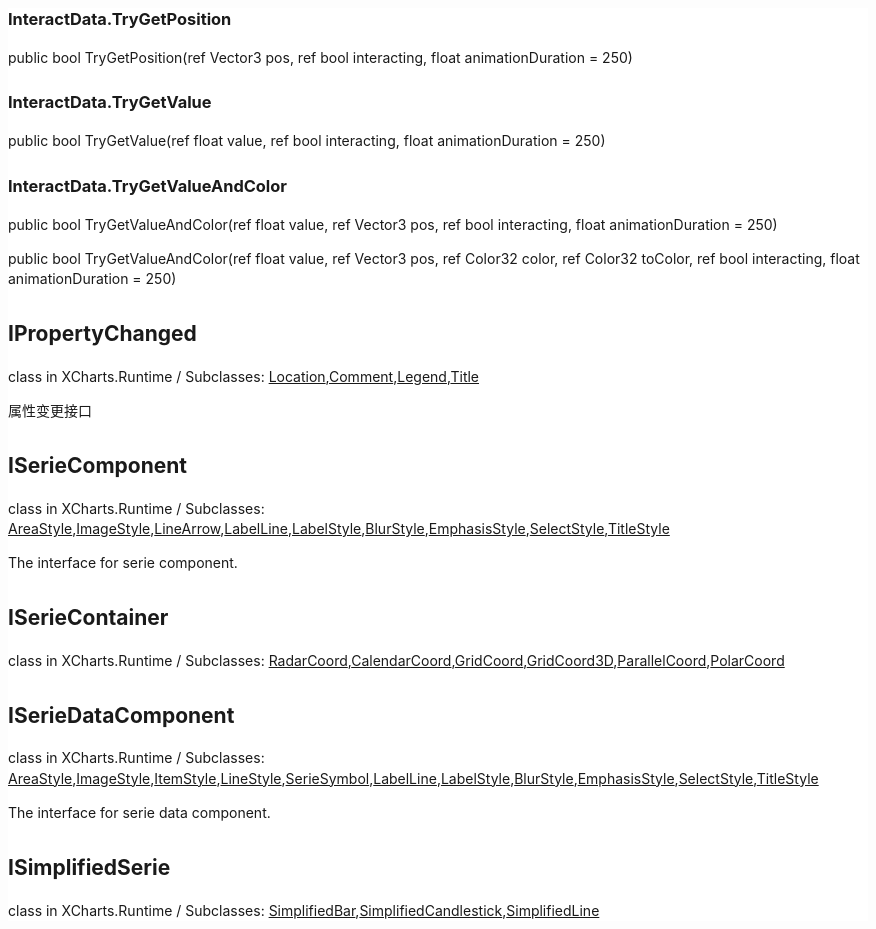 
### InteractData.TryGetPosition

public bool TryGetPosition(ref Vector3 pos, ref bool interacting, float animationDuration = 250)  

### InteractData.TryGetValue

public bool TryGetValue(ref float value, ref bool interacting, float animationDuration = 250)  

### InteractData.TryGetValueAndColor

public bool TryGetValueAndColor(ref float value, ref Vector3 pos, ref bool interacting, float animationDuration = 250)  

public bool TryGetValueAndColor(ref float value, ref Vector3 pos, ref Color32 color, ref Color32 toColor, ref bool interacting, float animationDuration = 250)  


## IPropertyChanged

class in XCharts.Runtime / Subclasses: [Location](#location),[Comment](#comment),[Legend](#legend),[Title](#title) 

属性变更接口

## ISerieComponent

class in XCharts.Runtime / Subclasses: [AreaStyle](#areastyle),[ImageStyle](#imagestyle),[LineArrow](#linearrow),[LabelLine](#labelline),[LabelStyle](#labelstyle),[BlurStyle](#blurstyle),[EmphasisStyle](#emphasisstyle),[SelectStyle](#selectstyle),[TitleStyle](#titlestyle) 

The interface for serie component.

## ISerieContainer

class in XCharts.Runtime / Subclasses: [RadarCoord](#radarcoord),[CalendarCoord](#calendarcoord),[GridCoord](#gridcoord),[GridCoord3D](#gridcoord3d),[ParallelCoord](#parallelcoord),[PolarCoord](#polarcoord) 

## ISerieDataComponent

class in XCharts.Runtime / Subclasses: [AreaStyle](#areastyle),[ImageStyle](#imagestyle),[ItemStyle](#itemstyle),[LineStyle](#linestyle),[SerieSymbol](#seriesymbol),[LabelLine](#labelline),[LabelStyle](#labelstyle),[BlurStyle](#blurstyle),[EmphasisStyle](#emphasisstyle),[SelectStyle](#selectstyle),[TitleStyle](#titlestyle) 

The interface for serie data component.

## ISimplifiedSerie

class in XCharts.Runtime / Subclasses: [SimplifiedBar](#simplifiedbar),[SimplifiedCandlestick](#simplifiedcandlestick),[SimplifiedLine](#simplifiedline) 
